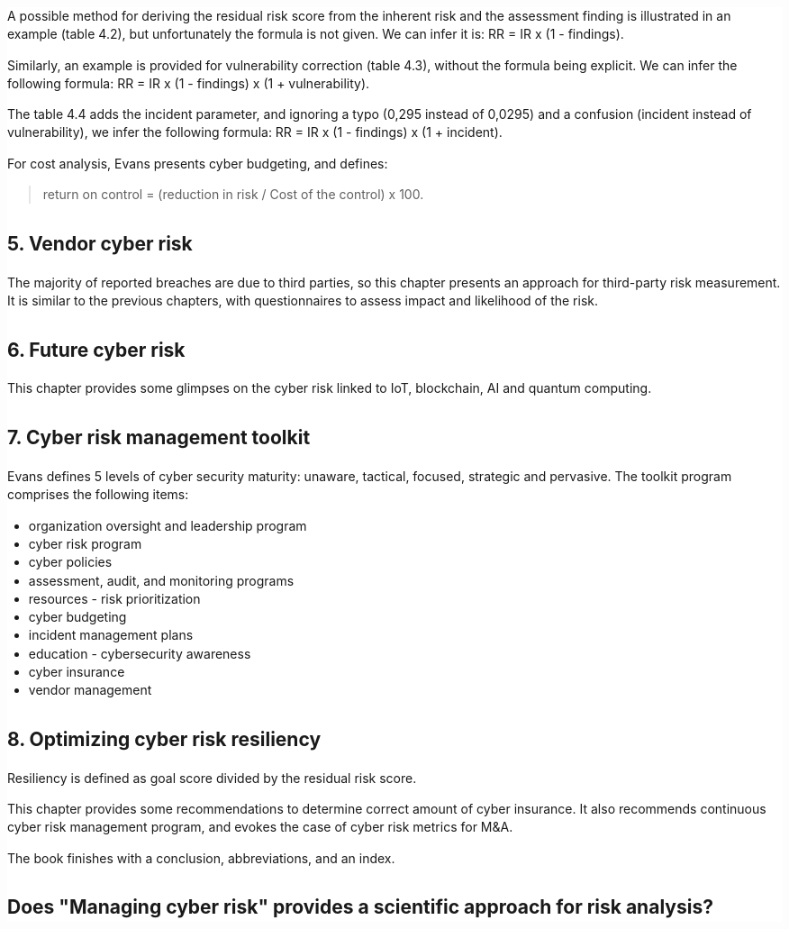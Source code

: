 A possible method for deriving the residual risk score from the inherent risk and the assessment finding is illustrated in an example (table 4.2), but unfortunately the formula is not given. We can infer it is: RR = IR x (1 - findings).

Similarly, an example is provided for vulnerability correction (table 4.3), without the formula being explicit. We can infer the following formula: RR = IR x (1 - findings) x (1 + vulnerability).

The table 4.4 adds the incident parameter, and ignoring a typo (0,295 instead of 0,0295) and a confusion (incident instead of vulnerability), we infer the following formula: RR = IR x (1 - findings) x (1 + incident).

For cost analysis, Evans presents cyber budgeting, and defines:

> return on control = (reduction in risk / Cost of the control) x 100.

## 5. Vendor cyber risk

The majority of reported breaches are due to third parties, so this chapter presents an approach for third-party risk measurement. It is similar to the previous chapters, with questionnaires to assess impact and likelihood of the risk.

## 6. Future cyber risk

This chapter provides some glimpses on the cyber risk linked to IoT, blockchain, AI and quantum computing.

## 7. Cyber risk management toolkit

Evans defines 5 levels of cyber security maturity: unaware, tactical, focused, strategic and pervasive. The toolkit program comprises the following items:

- organization oversight and leadership program
- cyber risk program
- cyber policies
- assessment, audit, and monitoring programs
- resources - risk prioritization
- cyber budgeting
- incident management plans
- education - cybersecurity awareness
- cyber insurance
- vendor management

## 8. Optimizing cyber risk resiliency

Resiliency is defined as goal score divided by the residual risk score.

This chapter provides some recommendations to determine correct amount of cyber insurance. It also recommends continuous cyber risk management program, and evokes the case of cyber risk metrics for M&A.

The book finishes with a conclusion, abbreviations, and an index.

## Does "Managing cyber risk" provides a scientific approach for risk analysis?
